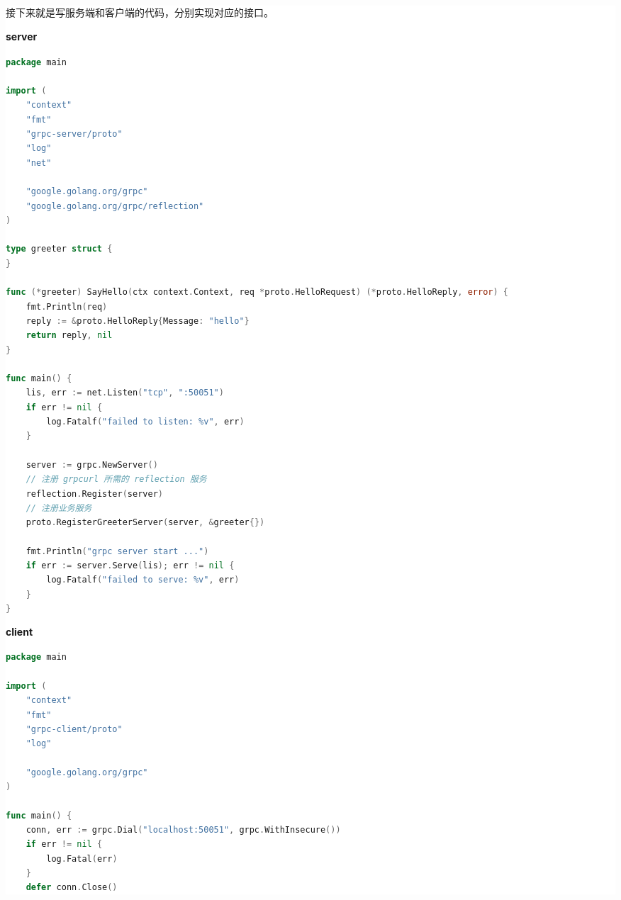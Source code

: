 接下来就是写服务端和客户端的代码，分别实现对应的接口。

**server**

``` go
package main

import (
	"context"
	"fmt"
	"grpc-server/proto"
	"log"
	"net"

	"google.golang.org/grpc"
	"google.golang.org/grpc/reflection"
)

type greeter struct {
}

func (*greeter) SayHello(ctx context.Context, req *proto.HelloRequest) (*proto.HelloReply, error) {
	fmt.Println(req)
	reply := &proto.HelloReply{Message: "hello"}
	return reply, nil
}

func main() {
	lis, err := net.Listen("tcp", ":50051")
	if err != nil {
		log.Fatalf("failed to listen: %v", err)
	}

	server := grpc.NewServer()
	// 注册 grpcurl 所需的 reflection 服务
	reflection.Register(server)
	// 注册业务服务
	proto.RegisterGreeterServer(server, &greeter{})

	fmt.Println("grpc server start ...")
	if err := server.Serve(lis); err != nil {
		log.Fatalf("failed to serve: %v", err)
	}
}
```

**client**

``` go
package main

import (
	"context"
	"fmt"
	"grpc-client/proto"
	"log"

	"google.golang.org/grpc"
)

func main() {
	conn, err := grpc.Dial("localhost:50051", grpc.WithInsecure())
	if err != nil {
		log.Fatal(err)
	}
	defer conn.Close()
```